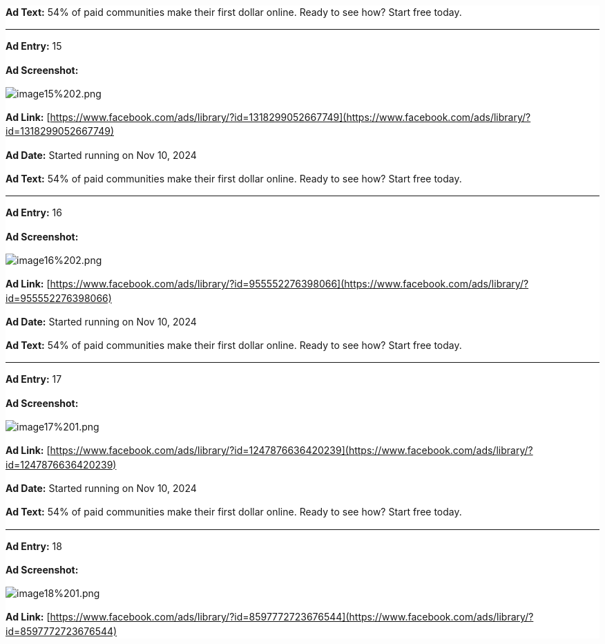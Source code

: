 **Ad Text:** 54% of paid communities make their first dollar online. Ready to see how? Start free today.

- ---------------------------------------------------------------------

**Ad Entry:** 15

**Ad Screenshot:**

![image15%202.png](image15%202.png)

**Ad Link:** [https://www.facebook.com/ads/library/?id=1318299052667749](https://www.facebook.com/ads/library/?id=1318299052667749)

**Ad Date:** Started running on Nov 10, 2024

**Ad Text:** 54% of paid communities make their first dollar online. Ready to see how? Start free today.

- ---------------------------------------------------------------------

**Ad Entry:** 16

**Ad Screenshot:**

![image16%202.png](image16%202.png)

**Ad Link:** [https://www.facebook.com/ads/library/?id=955552276398066](https://www.facebook.com/ads/library/?id=955552276398066)

**Ad Date:** Started running on Nov 10, 2024

**Ad Text:** 54% of paid communities make their first dollar online. Ready to see how? Start free today.

- ---------------------------------------------------------------------

**Ad Entry:** 17

**Ad Screenshot:**

![image17%201.png](image17%201.png)

**Ad Link:** [https://www.facebook.com/ads/library/?id=1247876636420239](https://www.facebook.com/ads/library/?id=1247876636420239)

**Ad Date:** Started running on Nov 10, 2024

**Ad Text:** 54% of paid communities make their first dollar online. Ready to see how? Start free today.

- ---------------------------------------------------------------------

**Ad Entry:** 18

**Ad Screenshot:**

![image18%201.png](image18%201.png)

**Ad Link:** [https://www.facebook.com/ads/library/?id=8597772723676544](https://www.facebook.com/ads/library/?id=8597772723676544)
